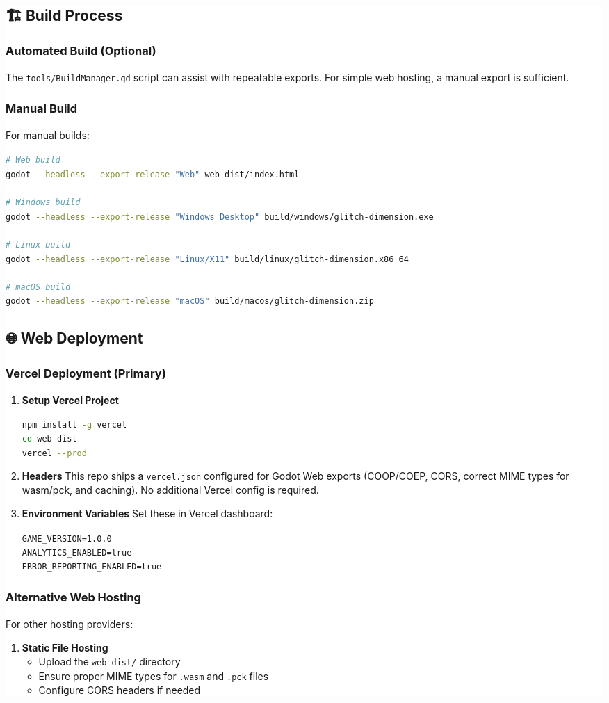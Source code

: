 ## 🏗️ Build Process

### Automated Build (Optional)

The `tools/BuildManager.gd` script can assist with repeatable exports. For simple web hosting, a manual export is sufficient.

### Manual Build

For manual builds:

```bash
# Web build
godot --headless --export-release "Web" web-dist/index.html

# Windows build
godot --headless --export-release "Windows Desktop" build/windows/glitch-dimension.exe

# Linux build
godot --headless --export-release "Linux/X11" build/linux/glitch-dimension.x86_64

# macOS build
godot --headless --export-release "macOS" build/macos/glitch-dimension.zip
```

## 🌐 Web Deployment

### Vercel Deployment (Primary)

1. **Setup Vercel Project**
   ```bash
   npm install -g vercel
   cd web-dist
   vercel --prod
   ```

2. **Headers**
   This repo ships a `vercel.json` configured for Godot Web exports (COOP/COEP, CORS, correct MIME types for wasm/pck, and caching). No additional Vercel config is required.

3. **Environment Variables**
   Set these in Vercel dashboard:
   ```
   GAME_VERSION=1.0.0
   ANALYTICS_ENABLED=true
   ERROR_REPORTING_ENABLED=true
   ```

### Alternative Web Hosting

For other hosting providers:

1. **Static File Hosting**
   - Upload the `web-dist/` directory
   - Ensure proper MIME types for `.wasm` and `.pck` files
   - Configure CORS headers if needed
